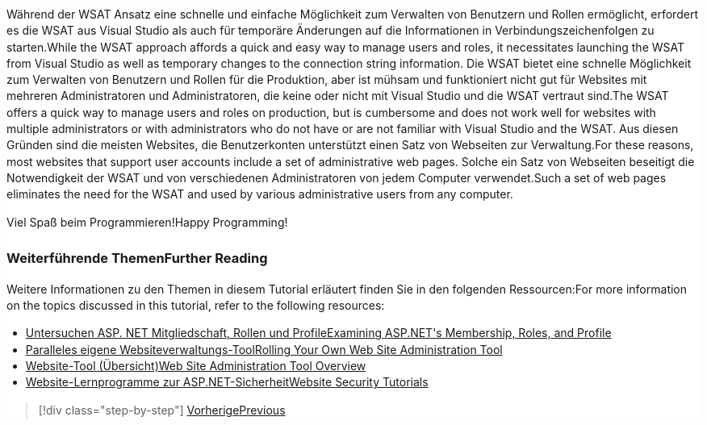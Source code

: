 <span data-ttu-id="fc10d-191">Während der WSAT Ansatz eine schnelle und einfache Möglichkeit zum Verwalten von Benutzern und Rollen ermöglicht, erfordert es die WSAT aus Visual Studio als auch für temporäre Änderungen auf die Informationen in Verbindungszeichenfolgen zu starten.</span><span class="sxs-lookup"><span data-stu-id="fc10d-191">While the WSAT approach affords a quick and easy way to manage users and roles, it necessitates launching the WSAT from Visual Studio as well as temporary changes to the connection string information.</span></span> <span data-ttu-id="fc10d-192">Die WSAT bietet eine schnelle Möglichkeit zum Verwalten von Benutzern und Rollen für die Produktion, aber ist mühsam und funktioniert nicht gut für Websites mit mehreren Administratoren und Administratoren, die keine oder nicht mit Visual Studio und die WSAT vertraut sind.</span><span class="sxs-lookup"><span data-stu-id="fc10d-192">The WSAT offers a quick way to manage users and roles on production, but is cumbersome and does not work well for websites with multiple administrators or with administrators who do not have or are not familiar with Visual Studio and the WSAT.</span></span> <span data-ttu-id="fc10d-193">Aus diesen Gründen sind die meisten Websites, die Benutzerkonten unterstützt einen Satz von Webseiten zur Verwaltung.</span><span class="sxs-lookup"><span data-stu-id="fc10d-193">For these reasons, most websites that support user accounts include a set of administrative web pages.</span></span> <span data-ttu-id="fc10d-194">Solche ein Satz von Webseiten beseitigt die Notwendigkeit der WSAT und von verschiedenen Administratoren von jedem Computer verwendet.</span><span class="sxs-lookup"><span data-stu-id="fc10d-194">Such a set of web pages eliminates the need for the WSAT and used by various administrative users from any computer.</span></span>

<span data-ttu-id="fc10d-195">Viel Spaß beim Programmieren!</span><span class="sxs-lookup"><span data-stu-id="fc10d-195">Happy Programming!</span></span>

### <a name="further-reading"></a><span data-ttu-id="fc10d-196">Weiterführende Themen</span><span class="sxs-lookup"><span data-stu-id="fc10d-196">Further Reading</span></span>

<span data-ttu-id="fc10d-197">Weitere Informationen zu den Themen in diesem Tutorial erläutert finden Sie in den folgenden Ressourcen:</span><span class="sxs-lookup"><span data-stu-id="fc10d-197">For more information on the topics discussed in this tutorial, refer to the following resources:</span></span>

- [<span data-ttu-id="fc10d-198">Untersuchen ASP. NET Mitgliedschaft, Rollen und Profile</span><span class="sxs-lookup"><span data-stu-id="fc10d-198">Examining ASP.NET's Membership, Roles, and Profile</span></span>](http://aspnet.4guysfromrolla.com/articles/120705-1.aspx)
- [<span data-ttu-id="fc10d-199">Paralleles eigene Websiteverwaltungs-Tool</span><span class="sxs-lookup"><span data-stu-id="fc10d-199">Rolling Your Own Web Site Administration Tool</span></span>](http://aspnet.4guysfromrolla.com/articles/052307-1.aspx)
- [<span data-ttu-id="fc10d-200">Website-Tool (Übersicht)</span><span class="sxs-lookup"><span data-stu-id="fc10d-200">Web Site Administration Tool Overview</span></span>](https://msdn.microsoft.com/library/yy40ytx0.aspx)
- [<span data-ttu-id="fc10d-201">Website-Lernprogramme zur ASP.NET-Sicherheit</span><span class="sxs-lookup"><span data-stu-id="fc10d-201">Website Security Tutorials</span></span>](../../older-versions-security/introduction/security-basics-and-asp-net-support-cs.md)

> [!div class="step-by-step"]
> [<span data-ttu-id="fc10d-202">Vorherige</span><span class="sxs-lookup"><span data-stu-id="fc10d-202">Previous</span></span>](precompiling-your-website-vb.md)
